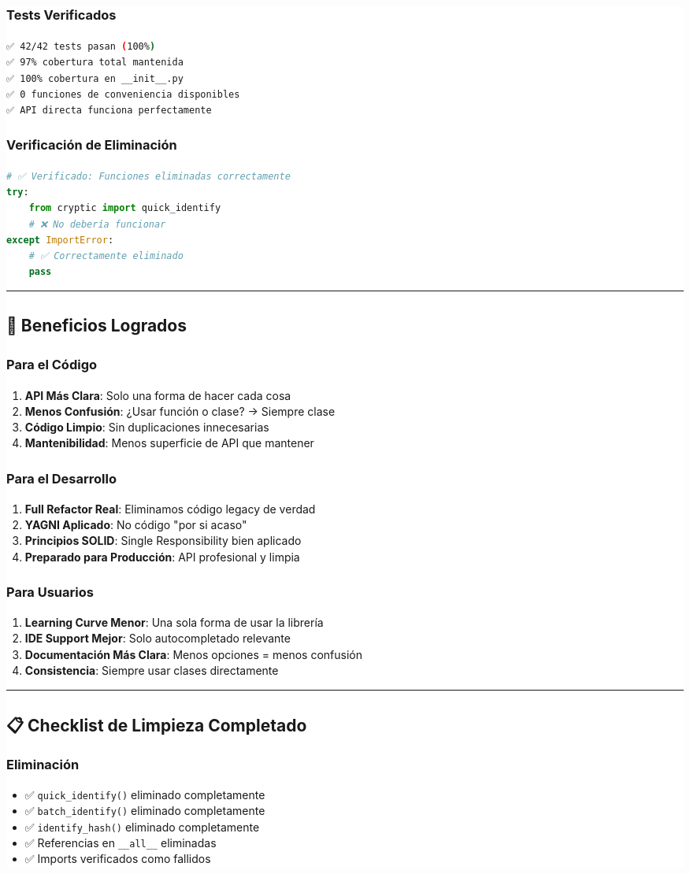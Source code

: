 ### **Tests Verificados**
```bash
✅ 42/42 tests pasan (100%)
✅ 97% cobertura total mantenida
✅ 100% cobertura en __init__.py
✅ 0 funciones de conveniencia disponibles
✅ API directa funciona perfectamente
```

### **Verificación de Eliminación**
```python
# ✅ Verificado: Funciones eliminadas correctamente
try:
    from cryptic import quick_identify
    # ❌ No debería funcionar
except ImportError:
    # ✅ Correctamente eliminado
    pass
```

---

## 🚀 **Beneficios Logrados**

### **Para el Código**
1. **API Más Clara**: Solo una forma de hacer cada cosa
2. **Menos Confusión**: ¿Usar función o clase? → Siempre clase
3. **Código Limpio**: Sin duplicaciones innecesarias
4. **Mantenibilidad**: Menos superficie de API que mantener

### **Para el Desarrollo**
1. **Full Refactor Real**: Eliminamos código legacy de verdad
2. **YAGNI Aplicado**: No código "por si acaso"
3. **Principios SOLID**: Single Responsibility bien aplicado
4. **Preparado para Producción**: API profesional y limpia

### **Para Usuarios**
1. **Learning Curve Menor**: Una sola forma de usar la librería
2. **IDE Support Mejor**: Solo autocompletado relevante
3. **Documentación Más Clara**: Menos opciones = menos confusión
4. **Consistencia**: Siempre usar clases directamente

---

## 📋 **Checklist de Limpieza Completado**

### **Eliminación**
- ✅ `quick_identify()` eliminado completamente
- ✅ `batch_identify()` eliminado completamente  
- ✅ `identify_hash()` eliminado completamente
- ✅ Referencias en `__all__` eliminadas
- ✅ Imports verificados como fallidos
